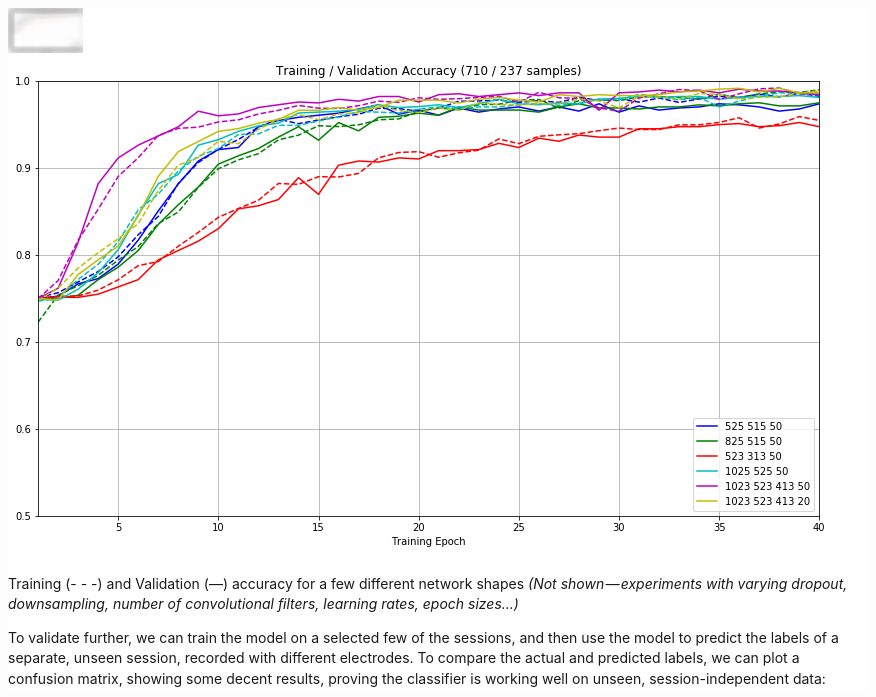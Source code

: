 ![](../_resources/7dae4df73d4dd3edf4c56eb91595e769.png)![1*4R4yiMN-wflP8xTfZ2jYRQ.png](../_resources/080d1a03ee69f36b49299dfaf0e44a0b.png)

Training (- - -) and Validation (—) accuracy for a few different network shapes *(Not shown — experiments with varying dropout, downsampling, number of convolutional filters, learning rates, epoch sizes…)*

To validate further, we can train the model on a selected few of the sessions, and then use the model to predict the labels of a separate, unseen session, recorded with different electrodes. To compare the actual and predicted labels, we can plot a confusion matrix, showing some decent results, proving the classifier is working well on unseen, session-independent data:
